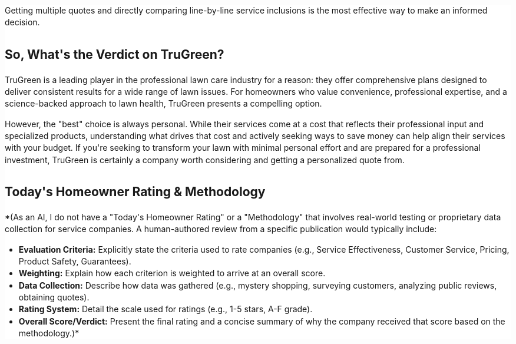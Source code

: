 Getting multiple quotes and directly comparing line-by-line service inclusions is the most effective way to make an informed decision.

## So, What's the Verdict on TruGreen?

TruGreen is a leading player in the professional lawn care industry for a reason: they offer comprehensive plans designed to deliver consistent results for a wide range of lawn issues. For homeowners who value convenience, professional expertise, and a science-backed approach to lawn health, TruGreen presents a compelling option.

However, the "best" choice is always personal. While their services come at a cost that reflects their professional input and specialized products, understanding what drives that cost and actively seeking ways to save money can help align their services with your budget. If you're seeking to transform your lawn with minimal personal effort and are prepared for a professional investment, TruGreen is certainly a company worth considering and getting a personalized quote from.

## Today's Homeowner Rating & Methodology

*(As an AI, I do not have a "Today's Homeowner Rating" or a "Methodology" that involves real-world testing or proprietary data collection for service companies. A human-authored review from a specific publication would typically include:
* **Evaluation Criteria:** Explicitly state the criteria used to rate companies (e.g., Service Effectiveness, Customer Service, Pricing, Product Safety, Guarantees).
* **Weighting:** Explain how each criterion is weighted to arrive at an overall score.
* **Data Collection:** Describe how data was gathered (e.g., mystery shopping, surveying customers, analyzing public reviews, obtaining quotes).
* **Rating System:** Detail the scale used for ratings (e.g., 1-5 stars, A-F grade).
* **Overall Score/Verdict:** Present the final rating and a concise summary of why the company received that score based on the methodology.)*
